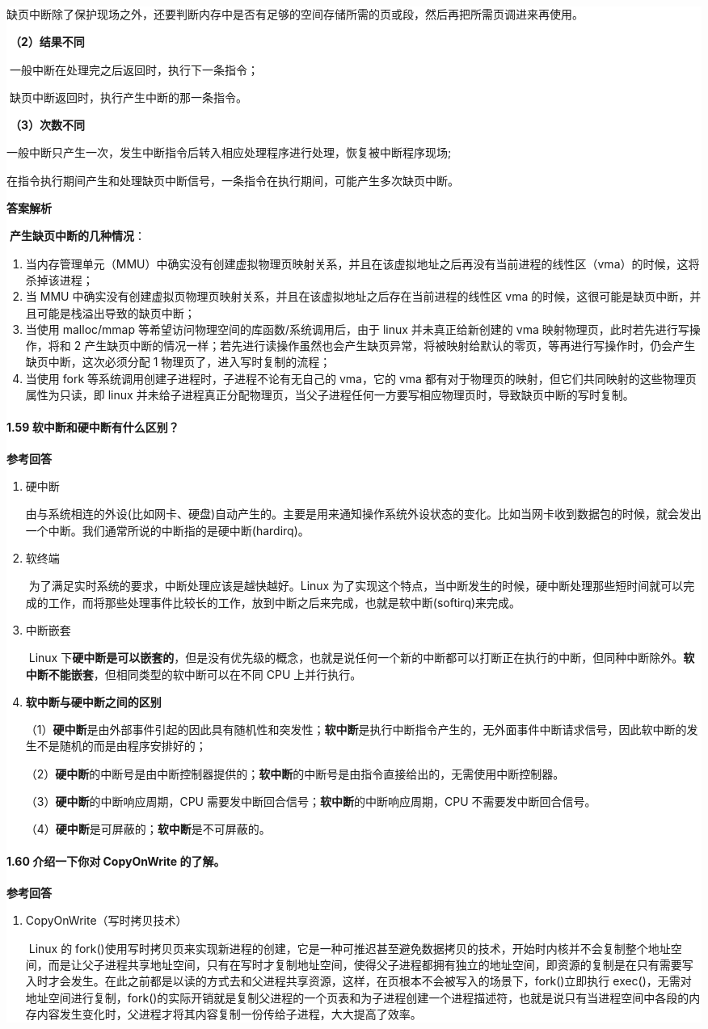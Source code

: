 ​ 缺页中断除了保护现场之外，还要判断内存中是否有足够的空间存储所需的页或段，然后再把所需页调进来再使用。

​ **（2）结果不同**

​ 一般中断在处理完之后返回时，执行下一条指令；

​ 缺页中断返回时，执行产生中断的那一条指令。

​ **（3）次数不同**

​ 一般中断只产生一次，发生中断指令后转入相应处理程序进行处理，恢复被中断程序现场;

​ 在指令执行期间产生和处理缺页中断信号，一条指令在执行期间，可能产生多次缺页中断。

**答案解析**

​ **产生缺页中断的几种情况**：

1.  当内存管理单元（MMU）中确实没有创建虚拟物理页映射关系，并且在该虚拟地址之后再没有当前进程的线性区（vma）的时候，这将杀掉该进程；
2.  当 MMU 中确实没有创建虚拟页物理页映射关系，并且在该虚拟地址之后存在当前进程的线性区 vma 的时候，这很可能是缺页中断，并且可能是栈溢出导致的缺页中断；
3.  当使用 malloc/mmap 等希望访问物理空间的库函数/系统调用后，由于 linux 并未真正给新创建的 vma 映射物理页，此时若先进行写操作，将和 2 产生缺页中断的情况一样；若先进行读操作虽然也会产生缺页异常，将被映射给默认的零页，等再进行写操作时，仍会产生缺页中断，这次必须分配 1 物理页了，进入写时复制的流程；
4.  当使用 fork 等系统调用创建子进程时，子进程不论有无自己的 vma，它的 vma 都有对于物理页的映射，但它们共同映射的这些物理页属性为只读，即 linux 并未给子进程真正分配物理页，当父子进程任何一方要写相应物理页时，导致缺页中断的写时复制。

#### 1.59 软中断和硬中断有什么区别？

**参考回答**

1.  硬中断

    ​ 由与系统相连的外设(比如网卡、硬盘)自动产生的。主要是用来通知操作系统外设状态的变化。比如当网卡收到数据包的时候，就会发出一个中断。我们通常所说的中断指的是硬中断(hardirq)。

2.  软终端

    ​ 为了满足实时系统的要求，中断处理应该是越快越好。Linux 为了实现这个特点，当中断发生的时候，硬中断处理那些短时间就可以完成的工作，而将那些处理事件比较长的工作，放到中断之后来完成，也就是软中断(softirq)来完成。

3.  中断嵌套

    ​ Linux 下**硬中断是可以嵌套的**，但是没有优先级的概念，也就是说任何一个新的中断都可以打断正在执行的中断，但同种中断除外。**软中断不能嵌套**，但相同类型的软中断可以在不同 CPU 上并行执行。

4.  **软中断与硬中断之间的区别**

    （1）**硬中断**是由外部事件引起的因此具有随机性和突发性；**软中断**是执行中断指令产生的，无外面事件中断请求信号，因此软中断的发生不是随机的而是由程序安排好的；

    （2）**硬中断**的中断号是由中断控制器提供的；**软中断**的中断号是由指令直接给出的，无需使用中断控制器。

    （3）**硬中断**的中断响应周期，CPU 需要发中断回合信号；**软中断**的中断响应周期，CPU 不需要发中断回合信号。

    （4）**硬中断**是可屏蔽的；**软中断**是不可屏蔽的。

#### 1.60 介绍一下你对 CopyOnWrite 的了解。

**参考回答**

1.  CopyOnWrite（写时拷贝技术）

    ​ Linux 的 fork()使用写时拷贝页来实现新进程的创建，它是一种可推迟甚至避免数据拷贝的技术，开始时内核并不会复制整个地址空间，而是让父子进程共享地址空间，只有在写时才复制地址空间，使得父子进程都拥有独立的地址空间，即资源的复制是在只有需要写入时才会发生。在此之前都是以读的方式去和父进程共享资源，这样，在页根本不会被写入的场景下，fork()立即执行 exec()，无需对地址空间进行复制，fork()的实际开销就是复制父进程的一个页表和为子进程创建一个进程描述符，也就是说只有当进程空间中各段的内存内容发生变化时，父进程才将其内容复制一份传给子进程，大大提高了效率。
